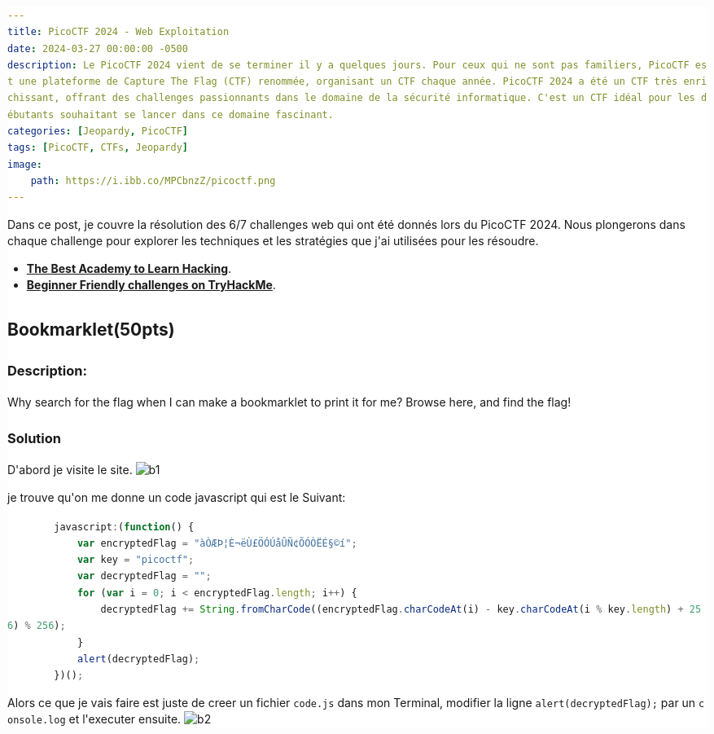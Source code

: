 ```yaml
---
title: PicoCTF 2024 - Web Exploitation
date: 2024-03-27 00:00:00 -0500
description: Le PicoCTF 2024 vient de se terminer il y a quelques jours. Pour ceux qui ne sont pas familiers, PicoCTF est une plateforme de Capture The Flag (CTF) renommée, organisant un CTF chaque année. PicoCTF 2024 a été un CTF très enrichissant, offrant des challenges passionnants dans le domaine de la sécurité informatique. C'est un CTF idéal pour les débutants souhaitant se lancer dans ce domaine fascinant.
categories: [Jeopardy, PicoCTF]
tags: [PicoCTF, CTFs, Jeopardy]
image:
    path: https://i.ibb.co/MPCbnzZ/picoctf.png
---
```


Dans ce post, je couvre la résolution des 6/7 challenges web qui ont été donnés lors du PicoCTF 2024. Nous plongerons dans chaque challenge pour explorer les techniques et les stratégies que j'ai utilisées pour les résoudre.

- **[The Best Academy to Learn Hacking](https://affiliate.hackthebox.com/nenandjabhata)**.
- **[Beginner Friendly challenges on TryHackMe](https://tryhackme.com/signup?referrer=61e8a27ddd3f3b00496505d1)**.

## Bookmarklet(50pts)
### Description:
Why search for the flag when I can make a bookmarklet to print it for me? Browse here, and find the flag!

### Solution
D'abord je visite le site. 
![b1](https://i.ibb.co/XXNTcnv/b1.png)

je trouve qu'on me donne un code javascript qui est le Suivant:
```js
        javascript:(function() {
            var encryptedFlag = "àÒÆÞ¦È¬ëÙ£ÖÓÚåÛÑ¢ÕÓÒËÉ§©í";
            var key = "picoctf";
            var decryptedFlag = "";
            for (var i = 0; i < encryptedFlag.length; i++) {
                decryptedFlag += String.fromCharCode((encryptedFlag.charCodeAt(i) - key.charCodeAt(i % key.length) + 256) % 256);
            }
            alert(decryptedFlag);
        })();
```
Alors ce que je vais faire est juste de creer un fichier `code.js` dans mon Terminal, modifier la ligne ``alert(decryptedFlag);`` par un `console.log` et l'executer ensuite.
![b2](https://i.ibb.co/8DZf9RL/b2.png)
